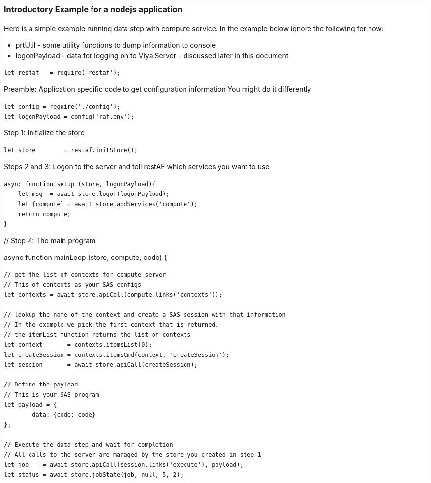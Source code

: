 
### Introductory Example for a nodejs application

Here is a simple example running data step with compute service. In the example below ignore the following for now:

*   prtUtil - some utility functions to dump information to console
*   logonPayload - data for logging on to Viya Server - discussed later in this document

```
let restaf   = require('restaf');
```

Preamble: Application specific code to get configuration information
You might do it differently
```
let config = require('./config');
let logonPayload = config('raf.env');
```


Step 1: Initialize the store
```
let store        = restaf.initStore();
```

Steps 2 and 3: Logon to the server and tell restAF which services you want to use
```
async function setup (store, logonPayload){
    let msg  = await store.logon(logonPayload);
    let {compute} = await store.addServices('compute');
    return compute;
}
```

// Step 4: The main program

async function mainLoop (store, compute, code) {

    // get the list of contexts for compute server
    // This of contexts as your SAS configs
    let contexts = await store.apiCall(compute.links('contexts'));

    // lookup the name of the context and create a SAS session with that information
    // In the example we pick the first context that is returned.
    // the itemList function returns the list of contexts
    let context       = contexts.itemsList(0);
    let createSession = contexts.itemsCmd(context, 'createSession');
    let session       = await store.apiCall(createSession);

    // Define the payload
    // This is your SAS program
    let payload = {
            data: {code: code}
    };

    // Execute the data step and wait for completion
    // All calls to the server are managed by the store you created in step 1
    let job    = await store.apiCall(session.links('execute'), payload);
    let status = await store.jobState(job, null, 5, 2);
